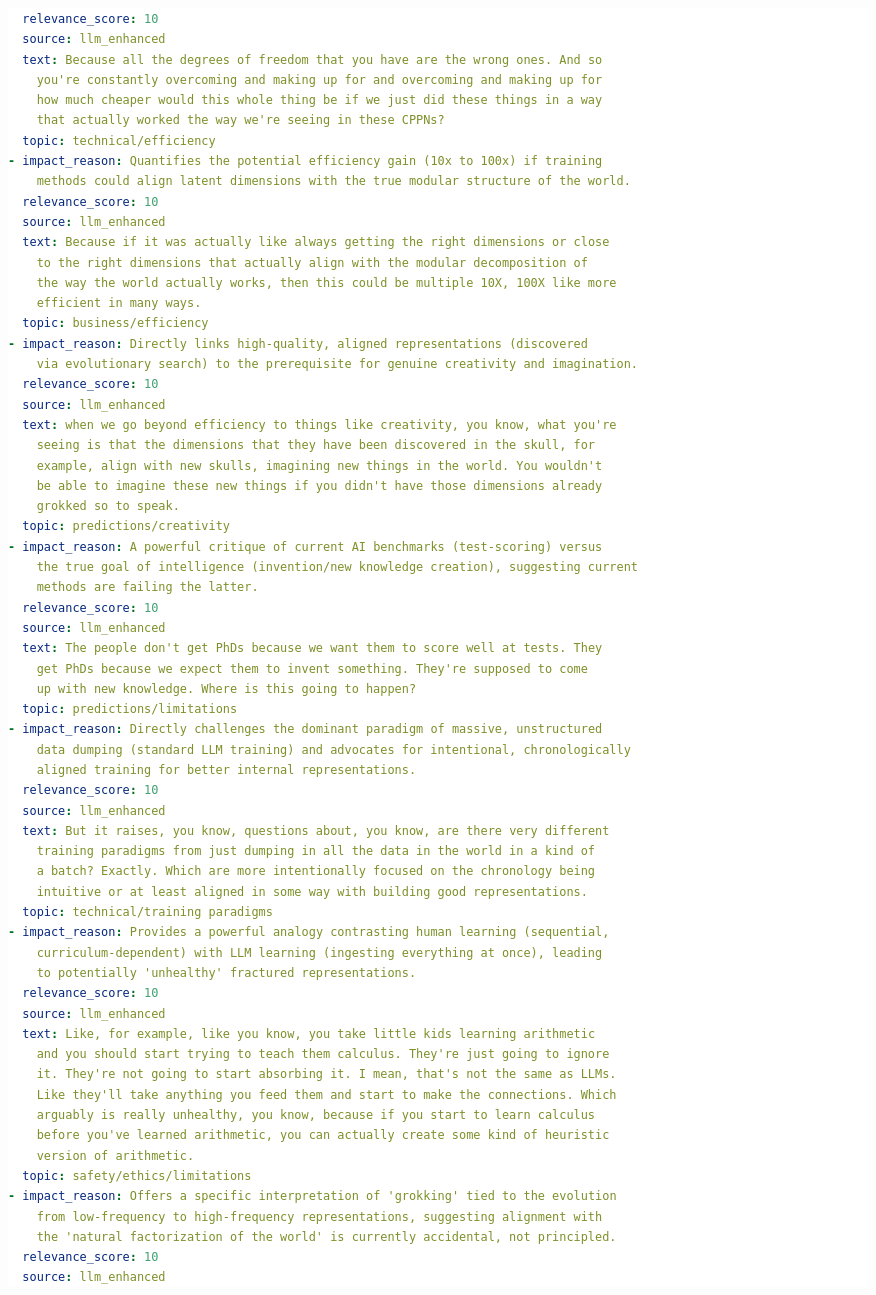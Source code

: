```yaml
  relevance_score: 10
  source: llm_enhanced
  text: Because all the degrees of freedom that you have are the wrong ones. And so
    you're constantly overcoming and making up for and overcoming and making up for
    how much cheaper would this whole thing be if we just did these things in a way
    that actually worked the way we're seeing in these CPPNs?
  topic: technical/efficiency
- impact_reason: Quantifies the potential efficiency gain (10x to 100x) if training
    methods could align latent dimensions with the true modular structure of the world.
  relevance_score: 10
  source: llm_enhanced
  text: Because if it was actually like always getting the right dimensions or close
    to the right dimensions that actually align with the modular decomposition of
    the way the world actually works, then this could be multiple 10X, 100X like more
    efficient in many ways.
  topic: business/efficiency
- impact_reason: Directly links high-quality, aligned representations (discovered
    via evolutionary search) to the prerequisite for genuine creativity and imagination.
  relevance_score: 10
  source: llm_enhanced
  text: when we go beyond efficiency to things like creativity, you know, what you're
    seeing is that the dimensions that they have been discovered in the skull, for
    example, align with new skulls, imagining new things in the world. You wouldn't
    be able to imagine these new things if you didn't have those dimensions already
    grokked so to speak.
  topic: predictions/creativity
- impact_reason: A powerful critique of current AI benchmarks (test-scoring) versus
    the true goal of intelligence (invention/new knowledge creation), suggesting current
    methods are failing the latter.
  relevance_score: 10
  source: llm_enhanced
  text: The people don't get PhDs because we want them to score well at tests. They
    get PhDs because we expect them to invent something. They're supposed to come
    up with new knowledge. Where is this going to happen?
  topic: predictions/limitations
- impact_reason: Directly challenges the dominant paradigm of massive, unstructured
    data dumping (standard LLM training) and advocates for intentional, chronologically
    aligned training for better internal representations.
  relevance_score: 10
  source: llm_enhanced
  text: But it raises, you know, questions about, you know, are there very different
    training paradigms from just dumping in all the data in the world in a kind of
    a batch? Exactly. Which are more intentionally focused on the chronology being
    intuitive or at least aligned in some way with building good representations.
  topic: technical/training paradigms
- impact_reason: Provides a powerful analogy contrasting human learning (sequential,
    curriculum-dependent) with LLM learning (ingesting everything at once), leading
    to potentially 'unhealthy' fractured representations.
  relevance_score: 10
  source: llm_enhanced
  text: Like, for example, like you know, you take little kids learning arithmetic
    and you should start trying to teach them calculus. They're just going to ignore
    it. They're not going to start absorbing it. I mean, that's not the same as LLMs.
    Like they'll take anything you feed them and start to make the connections. Which
    arguably is really unhealthy, you know, because if you start to learn calculus
    before you've learned arithmetic, you can actually create some kind of heuristic
    version of arithmetic.
  topic: safety/ethics/limitations
- impact_reason: Offers a specific interpretation of 'grokking' tied to the evolution
    from low-frequency to high-frequency representations, suggesting alignment with
    the 'natural factorization of the world' is currently accidental, not principled.
  relevance_score: 10
  source: llm_enhanced
```